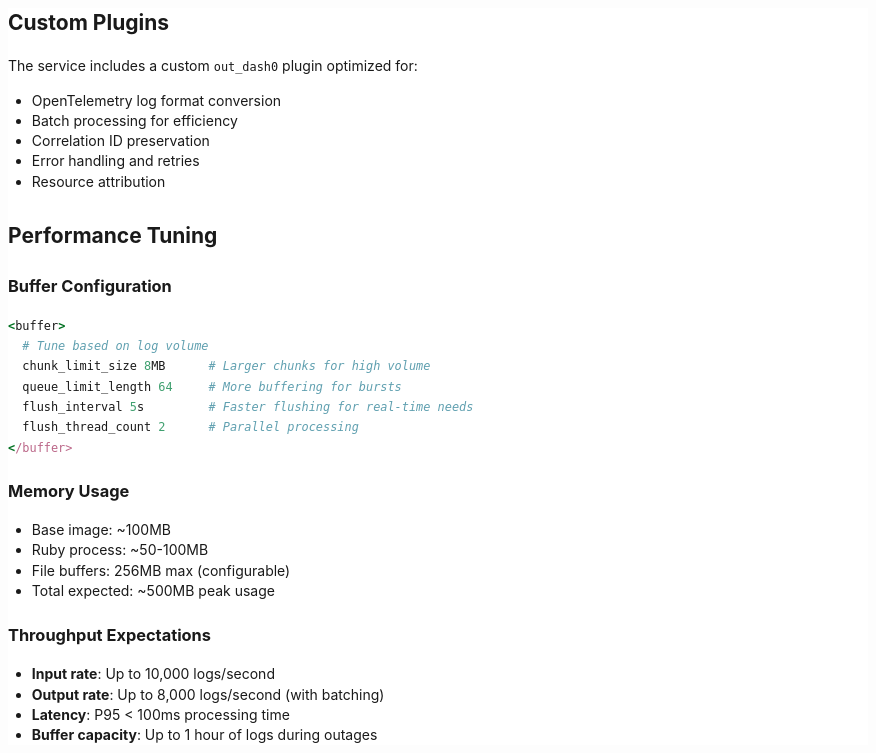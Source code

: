 ```ini
```

## Custom Plugins

The service includes a custom `out_dash0` plugin optimized for:
- OpenTelemetry log format conversion
- Batch processing for efficiency
- Correlation ID preservation
- Error handling and retries
- Resource attribution

## Performance Tuning

### Buffer Configuration

```ruby
<buffer>
  # Tune based on log volume
  chunk_limit_size 8MB      # Larger chunks for high volume
  queue_limit_length 64     # More buffering for bursts
  flush_interval 5s         # Faster flushing for real-time needs
  flush_thread_count 2      # Parallel processing
</buffer>
```

### Memory Usage

- Base image: ~100MB
- Ruby process: ~50-100MB
- File buffers: 256MB max (configurable)
- Total expected: ~500MB peak usage

### Throughput Expectations

- **Input rate**: Up to 10,000 logs/second
- **Output rate**: Up to 8,000 logs/second (with batching)
- **Latency**: P95 < 100ms processing time
- **Buffer capacity**: Up to 1 hour of logs during outages